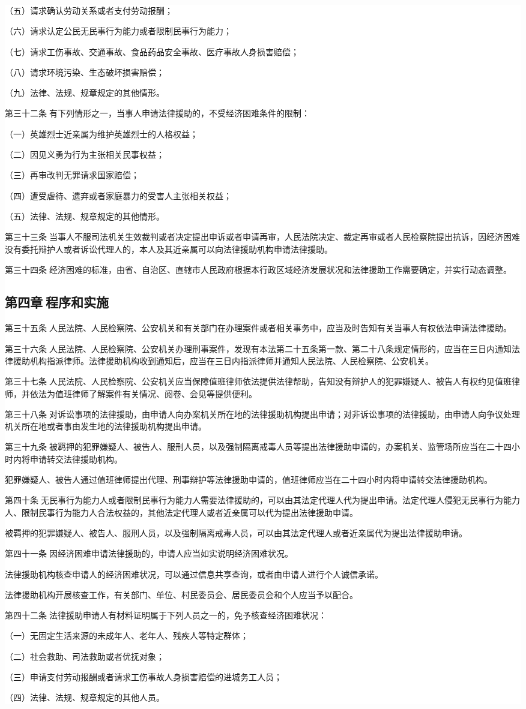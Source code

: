 （五）请求确认劳动关系或者支付劳动报酬；

（六）请求认定公民无民事行为能力或者限制民事行为能力；

（七）请求工伤事故、交通事故、食品药品安全事故、医疗事故人身损害赔偿；

（八）请求环境污染、生态破坏损害赔偿；

（九）法律、法规、规章规定的其他情形。

第三十二条 有下列情形之一，当事人申请法律援助的，不受经济困难条件的限制：

（一）英雄烈士近亲属为维护英雄烈士的人格权益；

（二）因见义勇为行为主张相关民事权益；

（三）再审改判无罪请求国家赔偿；

（四）遭受虐待、遗弃或者家庭暴力的受害人主张相关权益；

（五）法律、法规、规章规定的其他情形。

第三十三条 当事人不服司法机关生效裁判或者决定提出申诉或者申请再审，人民法院决定、裁定再审或者人民检察院提出抗诉，因经济困难没有委托辩护人或者诉讼代理人的，本人及其近亲属可以向法律援助机构申请法律援助。

第三十四条 经济困难的标准，由省、自治区、直辖市人民政府根据本行政区域经济发展状况和法律援助工作需要确定，并实行动态调整。

## 第四章 程序和实施

第三十五条 人民法院、人民检察院、公安机关和有关部门在办理案件或者相关事务中，应当及时告知有关当事人有权依法申请法律援助。

第三十六条 人民法院、人民检察院、公安机关办理刑事案件，发现有本法第二十五条第一款、第二十八条规定情形的，应当在三日内通知法律援助机构指派律师。法律援助机构收到通知后，应当在三日内指派律师并通知人民法院、人民检察院、公安机关。

第三十七条 人民法院、人民检察院、公安机关应当保障值班律师依法提供法律帮助，告知没有辩护人的犯罪嫌疑人、被告人有权约见值班律师，并依法为值班律师了解案件有关情况、阅卷、会见等提供便利。

第三十八条 对诉讼事项的法律援助，由申请人向办案机关所在地的法律援助机构提出申请；对非诉讼事项的法律援助，由申请人向争议处理机关所在地或者事由发生地的法律援助机构提出申请。

第三十九条 被羁押的犯罪嫌疑人、被告人、服刑人员，以及强制隔离戒毒人员等提出法律援助申请的，办案机关、监管场所应当在二十四小时内将申请转交法律援助机构。

犯罪嫌疑人、被告人通过值班律师提出代理、刑事辩护等法律援助申请的，值班律师应当在二十四小时内将申请转交法律援助机构。

第四十条 无民事行为能力人或者限制民事行为能力人需要法律援助的，可以由其法定代理人代为提出申请。法定代理人侵犯无民事行为能力人、限制民事行为能力人合法权益的，其他法定代理人或者近亲属可以代为提出法律援助申请。

被羁押的犯罪嫌疑人、被告人、服刑人员，以及强制隔离戒毒人员，可以由其法定代理人或者近亲属代为提出法律援助申请。

第四十一条 因经济困难申请法律援助的，申请人应当如实说明经济困难状况。

法律援助机构核查申请人的经济困难状况，可以通过信息共享查询，或者由申请人进行个人诚信承诺。

法律援助机构开展核查工作，有关部门、单位、村民委员会、居民委员会和个人应当予以配合。

第四十二条 法律援助申请人有材料证明属于下列人员之一的，免予核查经济困难状况：

（一）无固定生活来源的未成年人、老年人、残疾人等特定群体；

（二）社会救助、司法救助或者优抚对象；

（三）申请支付劳动报酬或者请求工伤事故人身损害赔偿的进城务工人员；

（四）法律、法规、规章规定的其他人员。
